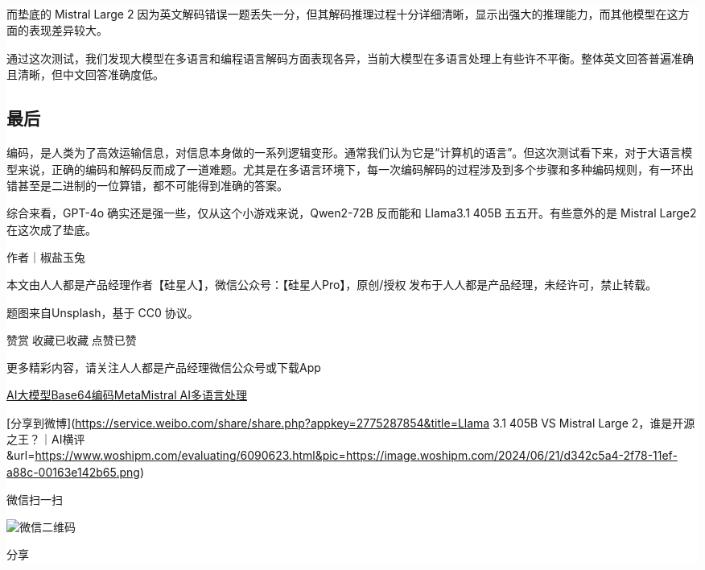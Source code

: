 而垫底的 Mistral Large 2 因为英文解码错误一题丢失一分，但其解码推理过程十分详细清晰，显示出强大的推理能力，而其他模型在这方面的表现差异较大。

通过这次测试，我们发现大模型在多语言和编程语言解码方面表现各异，当前大模型在多语言处理上有些许不平衡。整体英文回答普遍准确且清晰，但中文回答准确度低。

## 最后

编码，是人类为了高效运输信息，对信息本身做的一系列逻辑变形。通常我们认为它是“计算机的语言”。但这次测试看下来，对于大语言模型来说，正确的编码和解码反而成了一道难题。尤其是在多语言环境下，每一次编码解码的过程涉及到多个步骤和多种编码规则，有一环出错甚至是二进制的一位算错，都不可能得到准确的答案。

综合来看，GPT-4o 确实还是强一些，仅从这个小游戏来说，Qwen2-72B 反而能和 Llama3.1 405B 五五开。有些意外的是 Mistral Large2 在这次成了垫底。

作者｜椒盐玉兔

本文由人人都是产品经理作者【硅星人】，微信公众号：【硅星人Pro】，原创/授权 发布于人人都是产品经理，未经许可，禁止转载。

题图来自Unsplash，基于 CC0 协议。

赞赏 收藏已收藏 点赞已赞

更多精彩内容，请关注人人都是产品经理微信公众号或下载App

[AI大模型](https://www.woshipm.com/tag/ai%e5%a4%a7%e6%a8%a1%e5%9e%8b)[Base64编码](https://www.woshipm.com/tag/base64%e7%bc%96%e7%a0%81)[Meta](https://www.woshipm.com/tag/meta)[Mistral AI](https://www.woshipm.com/tag/mistral-ai)[多语言处理](https://www.woshipm.com/tag/%e5%a4%9a%e8%af%ad%e8%a8%80%e5%a4%84%e7%90%86)

[分享到微博](https://service.weibo.com/share/share.php?appkey=2775287854&title=Llama 3.1 405B VS Mistral Large 2，谁是开源之王？｜AI横评&url=https://www.woshipm.com/evaluating/6090623.html&pic=https://image.woshipm.com/2024/06/21/d342c5a4-2f78-11ef-a88c-00163e142b65.png)

微信扫一扫

![微信二维码](https://api.pwmqr.com/qrcode/create/?url=https://www.woshipm.com/evaluating/6090623.html)

分享
